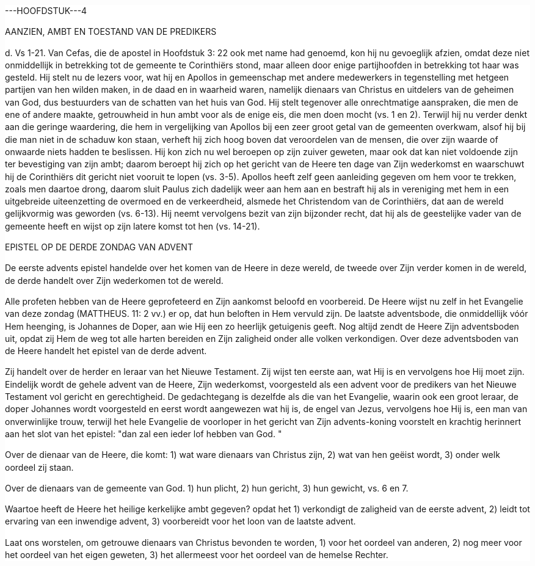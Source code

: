 ---HOOFDSTUK---4

AANZIEN, AMBT EN TOESTAND VAN DE PREDIKERS

d. Vs 1-21. Van Cefas, die de apostel in Hoofdstuk 3: 22 ook met name had genoemd, kon hij nu gevoeglijk afzien, omdat deze niet onmiddellijk in betrekking tot de gemeente te Corinthiërs stond, maar alleen door enige partijhoofden in betrekking tot haar was gesteld. Hij stelt nu de lezers voor, wat hij en Apollos in gemeenschap met andere medewerkers in tegenstelling met hetgeen partijen van hen wilden maken, in de daad en in waarheid waren, namelijk dienaars van Christus en uitdelers van de geheimen van God, dus bestuurders van de schatten van het huis van God. Hij stelt tegenover alle onrechtmatige aanspraken, die men de ene of andere maakte, getrouwheid in hun ambt voor als de enige eis, die men doen mocht (vs. 1 en 2). Terwijl hij nu verder denkt aan die geringe waardering, die hem in vergelijking van Apollos bij een zeer groot getal van de gemeenten overkwam, alsof hij bij die man niet in de schaduw kon staan, verheft hij zich hoog boven dat veroordelen van de mensen, die over zijn waarde of onwaarde niets hadden te beslissen. Hij kon zich nu wel beroepen op zijn zuiver geweten, maar ook dat kan niet voldoende zijn ter bevestiging van zijn ambt; daarom beroept hij zich op het gericht van de Heere ten dage van Zijn wederkomst en waarschuwt hij de Corinthiërs dit gericht niet vooruit te lopen (vs. 3-5). Apollos heeft zelf geen aanleiding gegeven om hem voor te trekken, zoals men daartoe drong, daarom sluit Paulus zich dadelijk weer aan hem aan en bestraft hij als in vereniging met hem in een uitgebreide uiteenzetting de overmoed en de verkeerdheid, alsmede het Christendom van de Corinthiërs, dat aan de wereld gelijkvormig was geworden (vs. 6-13). Hij neemt vervolgens bezit van zijn bijzonder recht, dat hij als de geestelijke vader van de gemeente heeft en wijst op zijn latere komst tot hen (vs. 14-21).

EPISTEL OP DE DERDE ZONDAG VAN ADVENT

De eerste advents epistel handelde over het komen van de Heere in deze wereld, de tweede over Zijn verder komen in de wereld, de derde handelt over Zijn wederkomen tot de wereld.

Alle profeten hebben van de Heere geprofeteerd en Zijn aankomst beloofd en voorbereid. De Heere wijst nu zelf in het Evangelie van deze zondag (MATTHEUS. 11: 2 vv.) er op, dat hun beloften in Hem vervuld zijn. De laatste adventsbode, die onmiddellijk vóór Hem heenging, is Johannes de Doper, aan wie Hij een zo heerlijk getuigenis geeft. Nog altijd zendt de Heere Zijn adventsboden uit, opdat zij Hem de weg tot alle harten bereiden en Zijn zaligheid onder alle volken verkondigen. Over deze adventsboden van de Heere handelt het epistel van de derde advent.

Zij handelt over de herder en leraar van het Nieuwe Testament. Zij wijst ten eerste aan, wat Hij is en vervolgens hoe Hij moet zijn. Eindelijk wordt de gehele advent van de Heere, Zijn wederkomst, voorgesteld als een advent voor de predikers van het Nieuwe Testament vol gericht en gerechtigheid. De gedachtegang is dezelfde als die van het Evangelie, waarin ook een groot leraar, de doper Johannes wordt voorgesteld en eerst wordt aangewezen wat hij is, de engel van Jezus, vervolgens hoe Hij is, een man van onverwinlijke trouw, terwijl het hele Evangelie de voorloper in het gericht van Zijn advents-koning voorstelt en krachtig herinnert aan het slot van het epistel: "dan zal een ieder lof hebben van God. "

Over de dienaar van de Heere, die komt: 1) wat ware dienaars van Christus zijn, 2) wat van hen geëist wordt, 3) onder welk oordeel zij staan.

Over de dienaars van de gemeente van God. 1) hun plicht, 2) hun gericht, 3) hun gewicht, vs. 6 en 7.

Waartoe heeft de Heere het heilige kerkelijke ambt gegeven? opdat het 1) verkondigt de zaligheid van de eerste advent, 2) leidt tot ervaring van een inwendige advent, 3) voorbereidt voor het loon van de laatste advent.

Laat ons worstelen, om getrouwe dienaars van Christus bevonden te worden, 1) voor het oordeel van anderen, 2) nog meer voor het oordeel van het eigen geweten, 3) het allermeest voor het oordeel van de hemelse Rechter.
